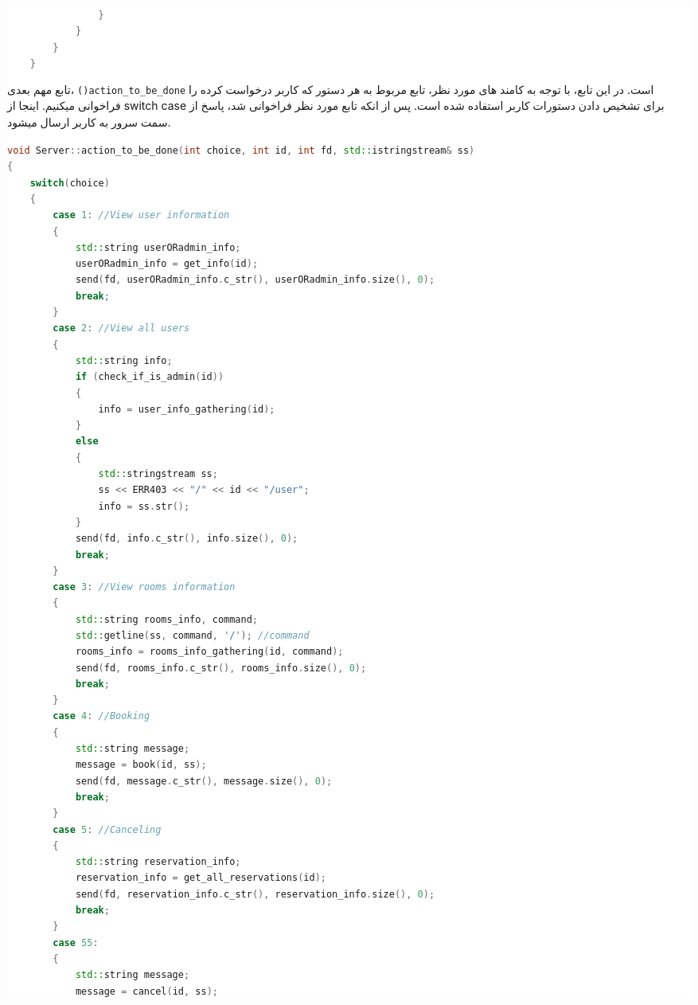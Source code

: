 ```cpp
                }
            }
        }
    }
```

تابع مهم بعدی، `()action_to_be_done` است. در این تابع، با توجه به کامند های مورد نظر، تابع مربوط به هر دستور که کاربر درخواست کرده را فراخوانی میکنیم. اینجا از switch case برای تشخیص دادن دستورات کاربر استفاده شده است. پس از انکه تابع مورد نظر فراخوانی شد، پاسخ از سمت سرور به کاربر ارسال میشود.  

```cpp
void Server::action_to_be_done(int choice, int id, int fd, std::istringstream& ss)
{
    switch(choice)
    {
        case 1: //View user information
        {
            std::string userORadmin_info;
            userORadmin_info = get_info(id);
            send(fd, userORadmin_info.c_str(), userORadmin_info.size(), 0);
            break;
        }
        case 2: //View all users
        {
            std::string info;
            if (check_if_is_admin(id))
            {
                info = user_info_gathering(id);
            }
            else
            {
                std::stringstream ss;
                ss << ERR403 << "/" << id << "/user";
                info = ss.str();
            }
            send(fd, info.c_str(), info.size(), 0);
            break;
        }
        case 3: //View rooms information
        {
            std::string rooms_info, command;
            std::getline(ss, command, '/'); //command
            rooms_info = rooms_info_gathering(id, command);
            send(fd, rooms_info.c_str(), rooms_info.size(), 0);
            break;
        }
        case 4: //Booking
        {
            std::string message;
            message = book(id, ss);
            send(fd, message.c_str(), message.size(), 0);
            break;
        }
        case 5: //Canceling
        {
            std::string reservation_info;
            reservation_info = get_all_reservations(id);
            send(fd, reservation_info.c_str(), reservation_info.size(), 0);
            break;
        }
        case 55:
        {
            std::string message;
            message = cancel(id, ss);
```